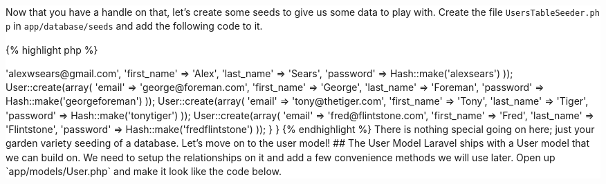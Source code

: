 Now that you have a handle on that, let&#8217;s create some seeds to give us some data to play with. Create the file `UsersTableSeeder.php` in `app/database/seeds` and add the following code to it.

{% highlight php %}
<?php

class UsersTableSeeder extends Seeder {

	/**
	 * Run the database seeds.
	 *
	 * @return void
	 */
	public function run()
	{
		Eloquent::unguard();

		User::create(array(
			'email' => 'alexwsears@gmail.com',
			'first_name' => 'Alex',
			'last_name' => 'Sears',
			'password' => Hash::make('alexsears')
		));

		User::create(array(
			'email' => 'george@foreman.com',
			'first_name' => 'George',
			'last_name' => 'Foreman',
			'password' => Hash::make('georgeforeman')
		));

		User::create(array(
			'email' => 'tony@thetiger.com',
			'first_name' => 'Tony',
			'last_name' => 'Tiger',
			'password' => Hash::make('tonytiger')
		));

		User::create(array(
			'email' => 'fred@flintstone.com',
			'first_name' => 'Fred',
			'last_name' => 'Flintstone',
			'password' => Hash::make('fredflintstone')
		));
	}

}
{% endhighlight %}

There is nothing special going on here; just your garden variety seeding of a database. Let&#8217;s move on to the user model!

## The User Model

Laravel ships with a User model that we can build on. We need to setup the relationships on it and add a few convenience methods we will use later. Open up `app/models/User.php` and make it look like the code below.
